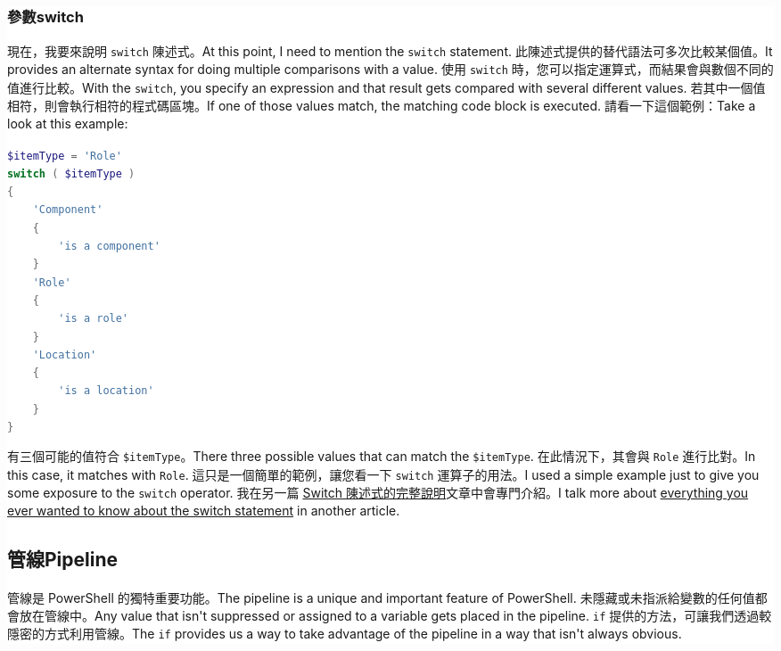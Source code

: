 ### <a name="switch"></a><span data-ttu-id="67369-323">參數</span><span class="sxs-lookup"><span data-stu-id="67369-323">switch</span></span>

<span data-ttu-id="67369-324">現在，我要來說明 `switch` 陳述式。</span><span class="sxs-lookup"><span data-stu-id="67369-324">At this point, I need to mention the `switch` statement.</span></span> <span data-ttu-id="67369-325">此陳述式提供的替代語法可多次比較某個值。</span><span class="sxs-lookup"><span data-stu-id="67369-325">It provides an alternate syntax for doing multiple comparisons with a value.</span></span> <span data-ttu-id="67369-326">使用 `switch` 時，您可以指定運算式，而結果會與數個不同的值進行比較。</span><span class="sxs-lookup"><span data-stu-id="67369-326">With the `switch`, you specify an expression and that result gets compared with several different values.</span></span> <span data-ttu-id="67369-327">若其中一個值相符，則會執行相符的程式碼區塊。</span><span class="sxs-lookup"><span data-stu-id="67369-327">If one of those values match, the matching code block is executed.</span></span> <span data-ttu-id="67369-328">請看一下這個範例：</span><span class="sxs-lookup"><span data-stu-id="67369-328">Take a look at this example:</span></span>

```powershell
$itemType = 'Role'
switch ( $itemType )
{
    'Component'
    {
        'is a component'
    }
    'Role'
    {
        'is a role'
    }
    'Location'
    {
        'is a location'
    }
}
```

<span data-ttu-id="67369-329">有三個可能的值符合 `$itemType`。</span><span class="sxs-lookup"><span data-stu-id="67369-329">There three possible values that can match the `$itemType`.</span></span> <span data-ttu-id="67369-330">在此情況下，其會與 `Role` 進行比對。</span><span class="sxs-lookup"><span data-stu-id="67369-330">In this case, it matches with `Role`.</span></span> <span data-ttu-id="67369-331">這只是一個簡單的範例，讓您看一下 `switch` 運算子的用法。</span><span class="sxs-lookup"><span data-stu-id="67369-331">I used a simple example just to give you some exposure to the `switch` operator.</span></span> <span data-ttu-id="67369-332">我在另一篇 [Switch 陳述式的完整說明][]文章中會專門介紹。</span><span class="sxs-lookup"><span data-stu-id="67369-332">I talk more about [everything you ever wanted to know about the switch statement][] in another article.</span></span>

## <a name="pipeline"></a><span data-ttu-id="67369-333">管線</span><span class="sxs-lookup"><span data-stu-id="67369-333">Pipeline</span></span>

<span data-ttu-id="67369-334">管線是 PowerShell 的獨特重要功能。</span><span class="sxs-lookup"><span data-stu-id="67369-334">The pipeline is a unique and important feature of PowerShell.</span></span> <span data-ttu-id="67369-335">未隱藏或未指派給變數的任何值都會放在管線中。</span><span class="sxs-lookup"><span data-stu-id="67369-335">Any value that isn't suppressed or assigned to a variable gets placed in the pipeline.</span></span> <span data-ttu-id="67369-336">`if` 提供的方法，可讓我們透過較隱密的方式利用管線。</span><span class="sxs-lookup"><span data-stu-id="67369-336">The `if` provides us a way to take advantage of the pipeline in a way that isn't always obvious.</span></span>


[原文]: https://powershellexplained.com/2019-08-11-PowerShell-if-then-else-equals-operator/
[original version]: https://powershellexplained.com/2019-08-11-PowerShell-if-then-else-equals-operator/
[powershellexplained.com]: https://powershellexplained.com/
[@KevinMarquette]: https://twitter.com/KevinMarquette
[if]: /powershell/module/microsoft.powershell.core/about/about_if
[位元運算子]: https://powershellexplained.com/powershell/module/microsoft.powershell.core/about/about_arithmetic_operators#bitwise-operators
[bitwise operators]: https://powershellexplained.com/powershell/module/microsoft.powershell.core/about/about_arithmetic_operators#bitwise-operators
[使用 RegEx 的許多方式]: https://powershellexplained.com/2017-07-31-Powershell-regex-regular-expression/
[the many ways to use regex]: https://powershellexplained.com/2017-07-31-Powershell-regex-regular-expression/
[例外狀況的完整說明]: everything-about-exceptions.md
[everything you ever wanted to know about exceptions]: everything-about-exceptions.md
[$null 的完整說明]: everything-about-null.md
[everything you wanted to know about $null]: everything-about-null.md
[Prasoon Karunan V]: https://twitter.com/prasoonkarunan
[Switch 陳述式的完整說明]: everything-about-switch.md
[everything you ever wanted to know about the switch statement]: everything-about-switch.md
[Invoke-SnowSql]: https://github.com/loanDepot/SnowSQL/blob/a3731b52e4ab4ecb503fb81e2d8cb131e8f90410/SnowSQL/public/Invoke-SnowSql.ps1#L90